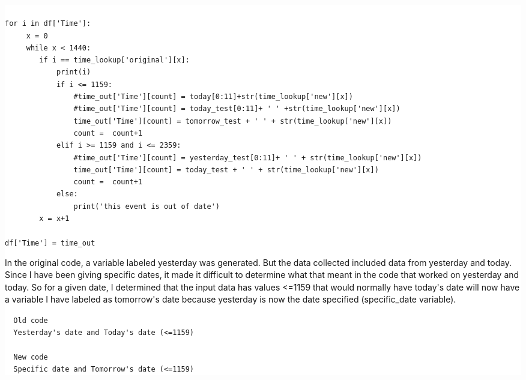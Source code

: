 ```

for i in df['Time']:
     x = 0
     while x < 1440:
        if i == time_lookup['original'][x]:
            print(i)
            if i <= 1159:
                #time_out['Time'][count] = today[0:11]+str(time_lookup['new'][x])
                #time_out['Time'][count] = today_test[0:11]+ ' ' +str(time_lookup['new'][x])
                time_out['Time'][count] = tomorrow_test + ' ' + str(time_lookup['new'][x])
                count =  count+1
            elif i >= 1159 and i <= 2359:
                #time_out['Time'][count] = yesterday_test[0:11]+ ' ' + str(time_lookup['new'][x])
                time_out['Time'][count] = today_test + ' ' + str(time_lookup['new'][x])
                count =  count+1
            else:
                print('this event is out of date')
        x = x+1

df['Time'] = time_out
```


In the original code, a variable labeled yesterday was generated. But the data collected included data from yesterday and today. Since I have been giving specific dates, it made it difficult to determine what that meant in the code that worked on yesterday and today. So for a given date, I determined that the input data has values <=1159 that would normally have today's date will now have a variable I have labeled as tomorrow's date because yesterday is now the date specified (specific_date variable). 

      Old code 
      Yesterday's date and Today's date (<=1159)

      New code 
      Specific date and Tomorrow's date (<=1159)